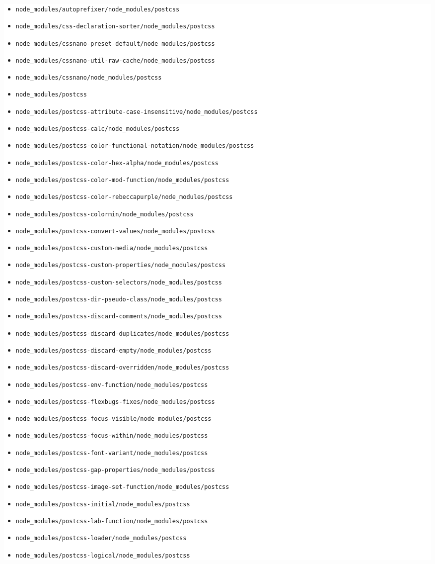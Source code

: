 - `node_modules/autoprefixer/node_modules/postcss`

- `node_modules/css-declaration-sorter/node_modules/postcss`

- `node_modules/cssnano-preset-default/node_modules/postcss`

- `node_modules/cssnano-util-raw-cache/node_modules/postcss`

- `node_modules/cssnano/node_modules/postcss`

- `node_modules/postcss`

- `node_modules/postcss-attribute-case-insensitive/node_modules/postcss`

- `node_modules/postcss-calc/node_modules/postcss`

- `node_modules/postcss-color-functional-notation/node_modules/postcss`

- `node_modules/postcss-color-hex-alpha/node_modules/postcss`

- `node_modules/postcss-color-mod-function/node_modules/postcss`

- `node_modules/postcss-color-rebeccapurple/node_modules/postcss`

- `node_modules/postcss-colormin/node_modules/postcss`

- `node_modules/postcss-convert-values/node_modules/postcss`

- `node_modules/postcss-custom-media/node_modules/postcss`

- `node_modules/postcss-custom-properties/node_modules/postcss`

- `node_modules/postcss-custom-selectors/node_modules/postcss`

- `node_modules/postcss-dir-pseudo-class/node_modules/postcss`

- `node_modules/postcss-discard-comments/node_modules/postcss`

- `node_modules/postcss-discard-duplicates/node_modules/postcss`

- `node_modules/postcss-discard-empty/node_modules/postcss`

- `node_modules/postcss-discard-overridden/node_modules/postcss`

- `node_modules/postcss-env-function/node_modules/postcss`

- `node_modules/postcss-flexbugs-fixes/node_modules/postcss`

- `node_modules/postcss-focus-visible/node_modules/postcss`

- `node_modules/postcss-focus-within/node_modules/postcss`

- `node_modules/postcss-font-variant/node_modules/postcss`

- `node_modules/postcss-gap-properties/node_modules/postcss`

- `node_modules/postcss-image-set-function/node_modules/postcss`

- `node_modules/postcss-initial/node_modules/postcss`

- `node_modules/postcss-lab-function/node_modules/postcss`

- `node_modules/postcss-loader/node_modules/postcss`

- `node_modules/postcss-logical/node_modules/postcss`
